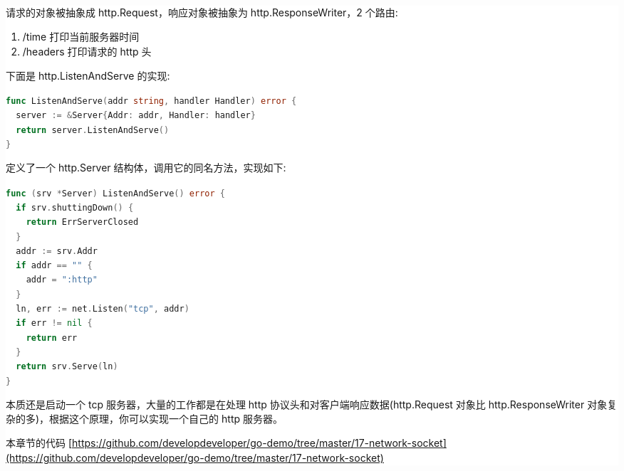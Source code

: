 请求的对象被抽象成 http.Request，响应对象被抽象为 http.ResponseWriter，2 个路由:  
1. /time 打印当前服务器时间  
2. /headers 打印请求的 http 头  

下面是 http.ListenAndServe 的实现:

```go
func ListenAndServe(addr string, handler Handler) error {
  server := &Server{Addr: addr, Handler: handler}
  return server.ListenAndServe()
}
```

定义了一个 http.Server 结构体，调用它的同名方法，实现如下:

```go
func (srv *Server) ListenAndServe() error {
  if srv.shuttingDown() {
    return ErrServerClosed
  }
  addr := srv.Addr
  if addr == "" {
    addr = ":http"
  }
  ln, err := net.Listen("tcp", addr)
  if err != nil {
    return err
  }
  return srv.Serve(ln)
}
```

本质还是启动一个 tcp 服务器，大量的工作都是在处理 http 协议头和对客户端响应数据(http.Request 对象比 http.ResponseWriter 对象复杂的多)，根据这个原理，你可以实现一个自己的 http 服务器。


本章节的代码 [https://github.com/developdeveloper/go-demo/tree/master/17-network-socket](https://github.com/developdeveloper/go-demo/tree/master/17-network-socket)
